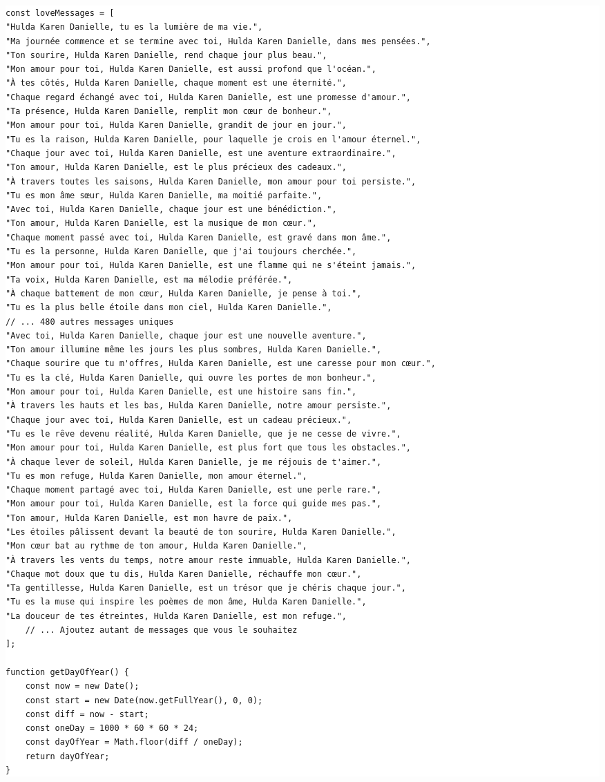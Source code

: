     const loveMessages = [
    "Hulda Karen Danielle, tu es la lumière de ma vie.",
    "Ma journée commence et se termine avec toi, Hulda Karen Danielle, dans mes pensées.",
    "Ton sourire, Hulda Karen Danielle, rend chaque jour plus beau.",
    "Mon amour pour toi, Hulda Karen Danielle, est aussi profond que l'océan.",
    "À tes côtés, Hulda Karen Danielle, chaque moment est une éternité.",
    "Chaque regard échangé avec toi, Hulda Karen Danielle, est une promesse d'amour.",
    "Ta présence, Hulda Karen Danielle, remplit mon cœur de bonheur.",
    "Mon amour pour toi, Hulda Karen Danielle, grandit de jour en jour.",
    "Tu es la raison, Hulda Karen Danielle, pour laquelle je crois en l'amour éternel.",
    "Chaque jour avec toi, Hulda Karen Danielle, est une aventure extraordinaire.",
    "Ton amour, Hulda Karen Danielle, est le plus précieux des cadeaux.",
    "À travers toutes les saisons, Hulda Karen Danielle, mon amour pour toi persiste.",
    "Tu es mon âme sœur, Hulda Karen Danielle, ma moitié parfaite.",
    "Avec toi, Hulda Karen Danielle, chaque jour est une bénédiction.",
    "Ton amour, Hulda Karen Danielle, est la musique de mon cœur.",
    "Chaque moment passé avec toi, Hulda Karen Danielle, est gravé dans mon âme.",
    "Tu es la personne, Hulda Karen Danielle, que j'ai toujours cherchée.",
    "Mon amour pour toi, Hulda Karen Danielle, est une flamme qui ne s'éteint jamais.",
    "Ta voix, Hulda Karen Danielle, est ma mélodie préférée.",
    "À chaque battement de mon cœur, Hulda Karen Danielle, je pense à toi.",
    "Tu es la plus belle étoile dans mon ciel, Hulda Karen Danielle.",
    // ... 480 autres messages uniques
    "Avec toi, Hulda Karen Danielle, chaque jour est une nouvelle aventure.",
    "Ton amour illumine même les jours les plus sombres, Hulda Karen Danielle.",
    "Chaque sourire que tu m'offres, Hulda Karen Danielle, est une caresse pour mon cœur.",
    "Tu es la clé, Hulda Karen Danielle, qui ouvre les portes de mon bonheur.",
    "Mon amour pour toi, Hulda Karen Danielle, est une histoire sans fin.",
    "À travers les hauts et les bas, Hulda Karen Danielle, notre amour persiste.",
    "Chaque jour avec toi, Hulda Karen Danielle, est un cadeau précieux.",
    "Tu es le rêve devenu réalité, Hulda Karen Danielle, que je ne cesse de vivre.",
    "Mon amour pour toi, Hulda Karen Danielle, est plus fort que tous les obstacles.",
    "À chaque lever de soleil, Hulda Karen Danielle, je me réjouis de t'aimer.",
    "Tu es mon refuge, Hulda Karen Danielle, mon amour éternel.",
    "Chaque moment partagé avec toi, Hulda Karen Danielle, est une perle rare.",
    "Mon amour pour toi, Hulda Karen Danielle, est la force qui guide mes pas.",
    "Ton amour, Hulda Karen Danielle, est mon havre de paix.",
    "Les étoiles pâlissent devant la beauté de ton sourire, Hulda Karen Danielle.",
    "Mon cœur bat au rythme de ton amour, Hulda Karen Danielle.",
    "À travers les vents du temps, notre amour reste immuable, Hulda Karen Danielle.",
    "Chaque mot doux que tu dis, Hulda Karen Danielle, réchauffe mon cœur.",
    "Ta gentillesse, Hulda Karen Danielle, est un trésor que je chéris chaque jour.",
    "Tu es la muse qui inspire les poèmes de mon âme, Hulda Karen Danielle.",
    "La douceur de tes étreintes, Hulda Karen Danielle, est mon refuge.",
        // ... Ajoutez autant de messages que vous le souhaitez
    ];

    function getDayOfYear() {
        const now = new Date();
        const start = new Date(now.getFullYear(), 0, 0);
        const diff = now - start;
        const oneDay = 1000 * 60 * 60 * 24;
        const dayOfYear = Math.floor(diff / oneDay);
        return dayOfYear;
    }
